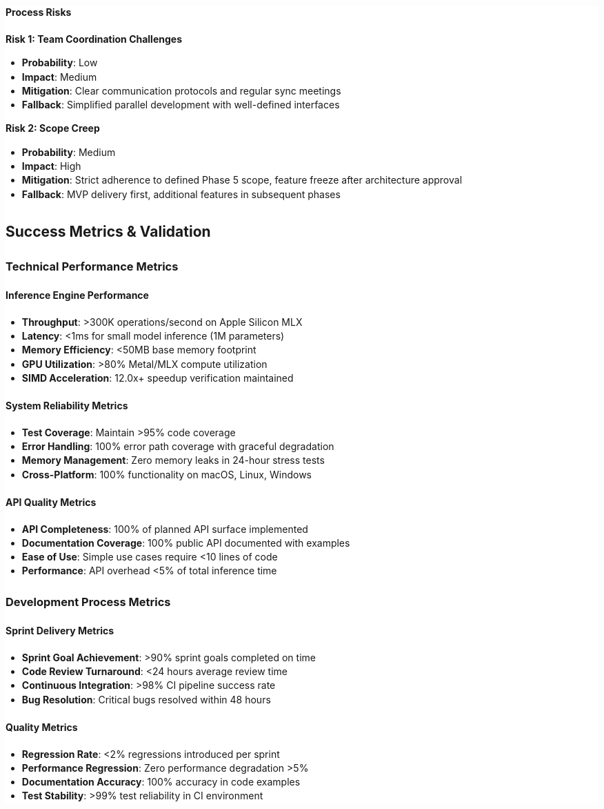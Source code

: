 #### Process Risks

**Risk 1: Team Coordination Challenges**
- **Probability**: Low
- **Impact**: Medium
- **Mitigation**: Clear communication protocols and regular sync meetings
- **Fallback**: Simplified parallel development with well-defined interfaces

**Risk 2: Scope Creep**
- **Probability**: Medium
- **Impact**: High
- **Mitigation**: Strict adherence to defined Phase 5 scope, feature freeze after architecture approval
- **Fallback**: MVP delivery first, additional features in subsequent phases

## Success Metrics & Validation

### Technical Performance Metrics

#### Inference Engine Performance
- **Throughput**: >300K operations/second on Apple Silicon MLX
- **Latency**: <1ms for small model inference (1M parameters)  
- **Memory Efficiency**: <50MB base memory footprint
- **GPU Utilization**: >80% Metal/MLX compute utilization
- **SIMD Acceleration**: 12.0x+ speedup verification maintained

#### System Reliability Metrics
- **Test Coverage**: Maintain >95% code coverage
- **Error Handling**: 100% error path coverage with graceful degradation
- **Memory Management**: Zero memory leaks in 24-hour stress tests
- **Cross-Platform**: 100% functionality on macOS, Linux, Windows

#### API Quality Metrics  
- **API Completeness**: 100% of planned API surface implemented
- **Documentation Coverage**: 100% public API documented with examples
- **Ease of Use**: Simple use cases require <10 lines of code
- **Performance**: API overhead <5% of total inference time

### Development Process Metrics

#### Sprint Delivery Metrics
- **Sprint Goal Achievement**: >90% sprint goals completed on time
- **Code Review Turnaround**: <24 hours average review time
- **Continuous Integration**: >98% CI pipeline success rate
- **Bug Resolution**: Critical bugs resolved within 48 hours

#### Quality Metrics
- **Regression Rate**: <2% regressions introduced per sprint
- **Performance Regression**: Zero performance degradation >5%
- **Documentation Accuracy**: 100% accuracy in code examples
- **Test Stability**: >99% test reliability in CI environment
